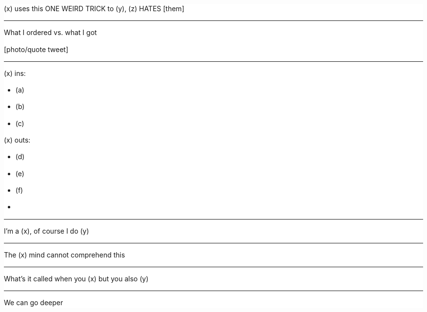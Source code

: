 
  

(x) uses this ONE WEIRD TRICK to (y), (z) HATES [them]

  

---

  

What I ordered vs. what I got

  

[photo/quote tweet]

  

---

  

(x) ins:

- (a)
    
- (b)
    
- (c)
    

(x) outs:

- (d)
    
- (e)
    
- (f)
    
-   
    

---

  

I’m a (x), of course I do (y)

  

---

  

The (x) mind cannot comprehend this 

  

---

  

What’s it called when you (x) but you also (y)

  

---

  

We can go deeper
